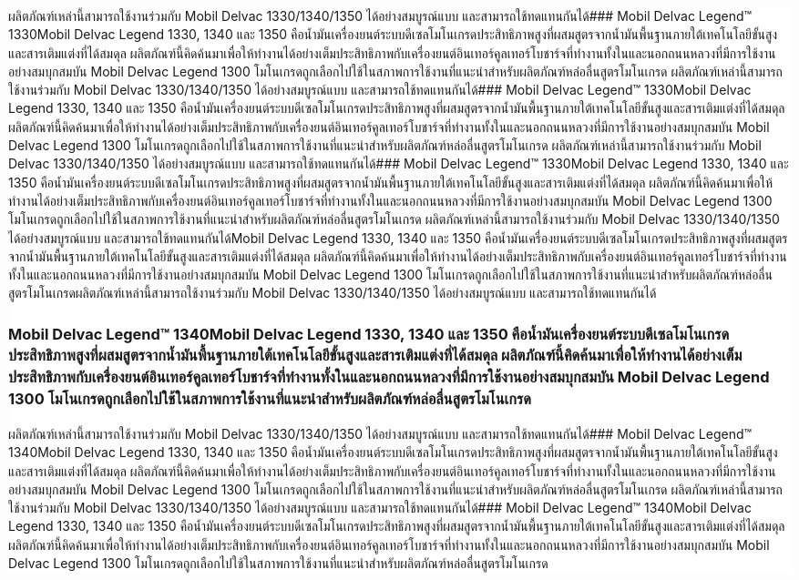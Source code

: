   ผลิตภัณฑ์เหล่านี้สามารถใช้งานร่วมกับ Mobil Delvac 1330/1340/1350 ได้อย่างสมบูรณ์แบบ และสามารถใช้ทดแทนกันได้### Mobil Delvac Legend™ 1330Mobil Delvac Legend 1330, 1340 และ 1350 คือน้ำมันเครื่องยนต์ระบบดีเซลโมโนเกรดประสิทธิภาพสูงที่ผสมสูตรจากน้ำมันพื้นฐานภายใต้เทคโนโลยีขั้นสูงและสารเติมแต่งที่ได้สมดุล ผลิตภัณฑ์นี้คิดค้นมาเพื่อให้ทำงานได้อย่างเต็มประสิทธิภาพกับเครื่องยนต์อินเทอร์คูลเทอร์โบชาร์จที่ทำงานทั้งในและนอกถนนหลวงที่มีการใช้งานอย่างสมบุกสมบัน Mobil Delvac Legend 1300 โมโนเกรดถูกเลือกไปใช้ในสภาพการใช้งานที่แนะนำสำหรับผลิตภัณฑ์หล่อลื่นสูตรโมโนเกรด
  ผลิตภัณฑ์เหล่านี้สามารถใช้งานร่วมกับ Mobil Delvac 1330/1340/1350 ได้อย่างสมบูรณ์แบบ และสามารถใช้ทดแทนกันได้### Mobil Delvac Legend™ 1330Mobil Delvac Legend 1330, 1340 และ 1350 คือน้ำมันเครื่องยนต์ระบบดีเซลโมโนเกรดประสิทธิภาพสูงที่ผสมสูตรจากน้ำมันพื้นฐานภายใต้เทคโนโลยีขั้นสูงและสารเติมแต่งที่ได้สมดุล ผลิตภัณฑ์นี้คิดค้นมาเพื่อให้ทำงานได้อย่างเต็มประสิทธิภาพกับเครื่องยนต์อินเทอร์คูลเทอร์โบชาร์จที่ทำงานทั้งในและนอกถนนหลวงที่มีการใช้งานอย่างสมบุกสมบัน Mobil Delvac Legend 1300 โมโนเกรดถูกเลือกไปใช้ในสภาพการใช้งานที่แนะนำสำหรับผลิตภัณฑ์หล่อลื่นสูตรโมโนเกรด
  ผลิตภัณฑ์เหล่านี้สามารถใช้งานร่วมกับ Mobil Delvac 1330/1340/1350 ได้อย่างสมบูรณ์แบบ และสามารถใช้ทดแทนกันได้### Mobil Delvac Legend™ 1330Mobil Delvac Legend 1330, 1340 และ 1350 คือน้ำมันเครื่องยนต์ระบบดีเซลโมโนเกรดประสิทธิภาพสูงที่ผสมสูตรจากน้ำมันพื้นฐานภายใต้เทคโนโลยีขั้นสูงและสารเติมแต่งที่ได้สมดุล ผลิตภัณฑ์นี้คิดค้นมาเพื่อให้ทำงานได้อย่างเต็มประสิทธิภาพกับเครื่องยนต์อินเทอร์คูลเทอร์โบชาร์จที่ทำงานทั้งในและนอกถนนหลวงที่มีการใช้งานอย่างสมบุกสมบัน Mobil Delvac Legend 1300 โมโนเกรดถูกเลือกไปใช้ในสภาพการใช้งานที่แนะนำสำหรับผลิตภัณฑ์หล่อลื่นสูตรโมโนเกรด
  ผลิตภัณฑ์เหล่านี้สามารถใช้งานร่วมกับ Mobil Delvac 1330/1340/1350 ได้อย่างสมบูรณ์แบบ และสามารถใช้ทดแทนกันได้Mobil Delvac Legend 1330, 1340 และ 1350 คือน้ำมันเครื่องยนต์ระบบดีเซลโมโนเกรดประสิทธิภาพสูงที่ผสมสูตรจากน้ำมันพื้นฐานภายใต้เทคโนโลยีขั้นสูงและสารเติมแต่งที่ได้สมดุล ผลิตภัณฑ์นี้คิดค้นมาเพื่อให้ทำงานได้อย่างเต็มประสิทธิภาพกับเครื่องยนต์อินเทอร์คูลเทอร์โบชาร์จที่ทำงานทั้งในและนอกถนนหลวงที่มีการใช้งานอย่างสมบุกสมบัน Mobil Delvac Legend 1300 โมโนเกรดถูกเลือกไปใช้ในสภาพการใช้งานที่แนะนำสำหรับผลิตภัณฑ์หล่อลื่นสูตรโมโนเกรดผลิตภัณฑ์เหล่านี้สามารถใช้งานร่วมกับ Mobil Delvac 1330/1340/1350 ได้อย่างสมบูรณ์แบบ และสามารถใช้ทดแทนกันได้
### Mobil Delvac Legend™ 1340Mobil Delvac Legend 1330, 1340 และ 1350 คือน้ำมันเครื่องยนต์ระบบดีเซลโมโนเกรดประสิทธิภาพสูงที่ผสมสูตรจากน้ำมันพื้นฐานภายใต้เทคโนโลยีขั้นสูงและสารเติมแต่งที่ได้สมดุล ผลิตภัณฑ์นี้คิดค้นมาเพื่อให้ทำงานได้อย่างเต็มประสิทธิภาพกับเครื่องยนต์อินเทอร์คูลเทอร์โบชาร์จที่ทำงานทั้งในและนอกถนนหลวงที่มีการใช้งานอย่างสมบุกสมบัน Mobil Delvac Legend 1300 โมโนเกรดถูกเลือกไปใช้ในสภาพการใช้งานที่แนะนำสำหรับผลิตภัณฑ์หล่อลื่นสูตรโมโนเกรด
  ผลิตภัณฑ์เหล่านี้สามารถใช้งานร่วมกับ Mobil Delvac 1330/1340/1350 ได้อย่างสมบูรณ์แบบ และสามารถใช้ทดแทนกันได้### Mobil Delvac Legend™ 1340Mobil Delvac Legend 1330, 1340 และ 1350 คือน้ำมันเครื่องยนต์ระบบดีเซลโมโนเกรดประสิทธิภาพสูงที่ผสมสูตรจากน้ำมันพื้นฐานภายใต้เทคโนโลยีขั้นสูงและสารเติมแต่งที่ได้สมดุล ผลิตภัณฑ์นี้คิดค้นมาเพื่อให้ทำงานได้อย่างเต็มประสิทธิภาพกับเครื่องยนต์อินเทอร์คูลเทอร์โบชาร์จที่ทำงานทั้งในและนอกถนนหลวงที่มีการใช้งานอย่างสมบุกสมบัน Mobil Delvac Legend 1300 โมโนเกรดถูกเลือกไปใช้ในสภาพการใช้งานที่แนะนำสำหรับผลิตภัณฑ์หล่อลื่นสูตรโมโนเกรด
  ผลิตภัณฑ์เหล่านี้สามารถใช้งานร่วมกับ Mobil Delvac 1330/1340/1350 ได้อย่างสมบูรณ์แบบ และสามารถใช้ทดแทนกันได้### Mobil Delvac Legend™ 1340Mobil Delvac Legend 1330, 1340 และ 1350 คือน้ำมันเครื่องยนต์ระบบดีเซลโมโนเกรดประสิทธิภาพสูงที่ผสมสูตรจากน้ำมันพื้นฐานภายใต้เทคโนโลยีขั้นสูงและสารเติมแต่งที่ได้สมดุล ผลิตภัณฑ์นี้คิดค้นมาเพื่อให้ทำงานได้อย่างเต็มประสิทธิภาพกับเครื่องยนต์อินเทอร์คูลเทอร์โบชาร์จที่ทำงานทั้งในและนอกถนนหลวงที่มีการใช้งานอย่างสมบุกสมบัน Mobil Delvac Legend 1300 โมโนเกรดถูกเลือกไปใช้ในสภาพการใช้งานที่แนะนำสำหรับผลิตภัณฑ์หล่อลื่นสูตรโมโนเกรด
